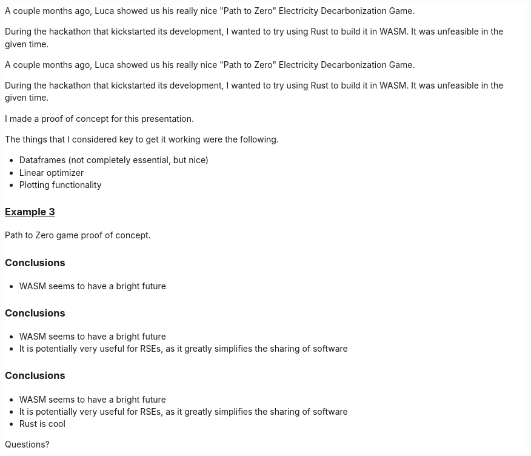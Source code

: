 [comment]: # (||| data-auto-animate)

A couple months ago, Luca showed us his really nice "Path to Zero" Electricity Decarbonization Game.

During the hackathon that kickstarted its development, I wanted to try using Rust to build it in WASM. It was unfeasible in the given time.

[comment]: # (||| data-auto-animate)

A couple months ago, Luca showed us his really nice "Path to Zero" Electricity Decarbonization Game.

During the hackathon that kickstarted its development, I wanted to try using Rust to build it in WASM. It was unfeasible in the given time.

I made a proof of concept for this presentation.

[comment]: # (!!! data-auto-animate)

The things that I considered key to get it working were the following.

- Dataframes (not completely essential, but nice)
- Linear optimizer
- Plotting functionality

[comment]: # (!!!)

### [Example 3](https://github.com/ariostas-talks/2025-01-22-rse-group-meeting-wasm/tree/main/example3)

Path to Zero game proof of concept.

[comment]: # (!!!)

### Conclusions

- WASM seems to have a bright future

[comment]: # (||| data-auto-animate)

### Conclusions

- WASM seems to have a bright future
- It is potentially very useful for RSEs, as it greatly simplifies the sharing of software

[comment]: # (||| data-auto-animate)

### Conclusions

- WASM seems to have a bright future
- It is potentially very useful for RSEs, as it greatly simplifies the sharing of software
- Rust is cool

[comment]: # (!!! data-auto-animate)

Questions?


[comment]: # (This presentation was made with markdown-slides)
[comment]: # (Can be found here: https://gitlab.com/da_doomer/markdown-slides)
[comment]: # (Compile this presentation with the command below)
[comment]: # (mdslides slides.md)
[comment]: # (Set the theme:)
[comment]: # (THEME = white)
[comment]: # (CODE_THEME = github)
[comment]: # (controls: true)
[comment]: # (keyboard: true)
[comment]: # (markdown: { smartypants: true })
[comment]: # (hash: false)
[comment]: # (respondToHashChanges: false)
[comment]: # (|||)
[comment]: # (|||)